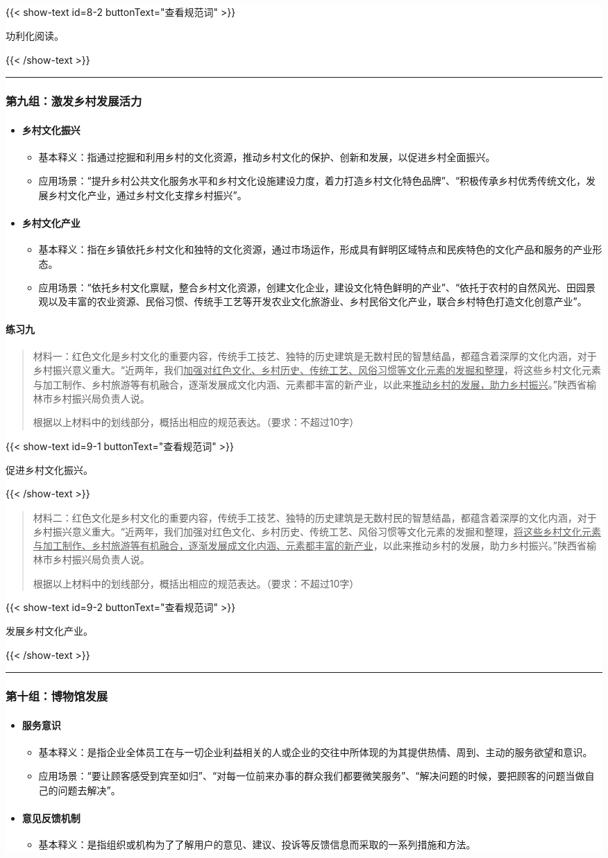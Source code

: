 {{< show-text id=8-2 buttonText="查看规范词" >}}

功利化阅读。

{{< /show-text >}}

------

### 第九组：激发乡村发展活力

- #### 乡村文化振兴

  - 基本释义：指通过挖掘和利用乡村的文化资源，推动乡村文化的保护、创新和发展，以促进乡村全面振兴。

  - 应用场景：“提升乡村公共文化服务水平和乡村文化设施建设力度，着力打造乡村文化特色品牌”、“积极传承乡村优秀传统文化，发展乡村文化产业，通过乡村文化支撑乡村振兴”。

- #### 乡村文化产业

  - 基本释义：指在乡镇依托乡村文化和独特的文化资源，通过市场运作，形成具有鲜明区域特点和民疾特色的文化产品和服务的产业形态。

  - 应用场景：“依托乡村文化禀赋，整合乡村文化资源，创建文化企业，建设文化特色鲜明的产业”、“依托于农村的自然风光、田园景观以及丰富的农业资源、民俗习惯、传统手工艺等开发农业文化旅游业、乡村民俗文化产业，联合乡村特色打造文化创意产业”。

#### 练习九

> 材料一：红色文化是乡村文化的重要内容，传统手工技艺、独特的历史建筑是无数村民的智慧结晶，都蕴含着深厚的文化内涵，对于乡村振兴意义重大。“近两年，我们<u>加强对红色文化、乡村历史、传统工艺、风俗习惯等文化元素的发掘和整理</u>，将这些乡村文化元素与加工制作、乡村旅游等有机融合，逐渐发展成文化内涵、元素都丰富的新产业，以此来<u>推动乡村的发展，助力乡村振兴</u>。”陕西省榆林市乡村振兴局负责人说。
>
> 根据以上材料中的划线部分，概括出相应的规范表达。（要求：不超过10字）

{{< show-text id=9-1 buttonText="查看规范词" >}}

促进乡村文化振兴。

{{< /show-text >}}

> 材料二：红色文化是乡村文化的重要内容，传统手工技艺、独特的历史建筑是无数村民的智慧结晶，都蕴含着深厚的文化内涵，对于乡村振兴意义重大。“近两年，我们加强对红色文化、乡村历史、传统工艺、风俗习惯等文化元素的发掘和整理，<u>将这些乡村文化元素与加工制作、乡村旅游等有机融合，逐渐发展成文化内涵、元素都丰富的新产业</u>，以此来推动乡村的发展，助力乡村振兴。”陕西省榆林市乡村振兴局负责人说。
>
> 根据以上材料中的划线部分，概括出相应的规范表达。（要求：不超过10字）

{{< show-text id=9-2 buttonText="查看规范词" >}}

发展乡村文化产业。

{{< /show-text >}}

------

### 第十组：博物馆发展

- #### 服务意识

  - 基本释义：是指企业全体员工在与一切企业利益相关的人或企业的交往中所体现的为其提供热情、周到、主动的服务欲望和意识。

  - 应用场景：“要让顾客感受到宾至如归”、“对每一位前来办事的群众我们都要微笑服务”、“解决问题的时候，要把顾客的问题当做自己的问题去解决”。

- #### 意见反馈机制

  - 基本释义：是指组织或机构为了了解用户的意见、建议、投诉等反馈信息而采取的一系列措施和方法。
